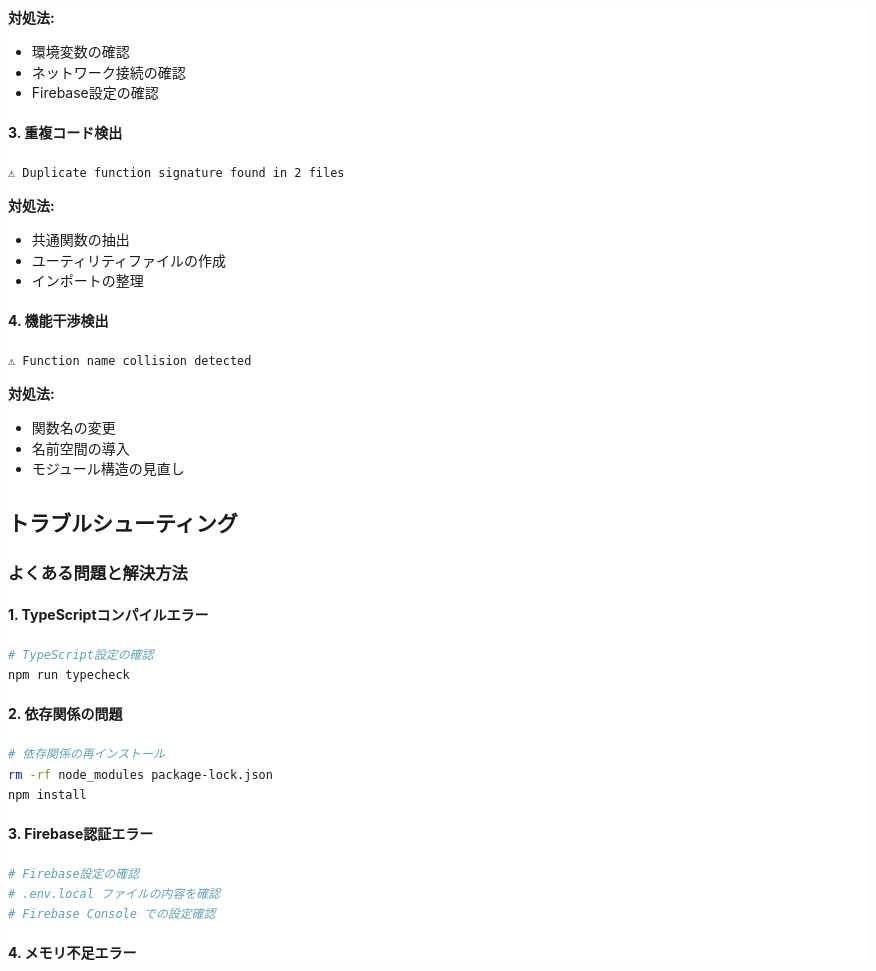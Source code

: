 **対処法:**
- 環境変数の確認
- ネットワーク接続の確認
- Firebase設定の確認

#### 3. 重複コード検出

```
⚠️ Duplicate function signature found in 2 files
```

**対処法:**
- 共通関数の抽出
- ユーティリティファイルの作成
- インポートの整理

#### 4. 機能干渉検出

```
⚠️ Function name collision detected
```

**対処法:**
- 関数名の変更
- 名前空間の導入
- モジュール構造の見直し

## トラブルシューティング

### よくある問題と解決方法

#### 1. TypeScriptコンパイルエラー

```bash
# TypeScript設定の確認
npm run typecheck
```

#### 2. 依存関係の問題

```bash
# 依存関係の再インストール
rm -rf node_modules package-lock.json
npm install
```

#### 3. Firebase認証エラー

```bash
# Firebase設定の確認
# .env.local ファイルの内容を確認
# Firebase Console での設定確認
```

#### 4. メモリ不足エラー
